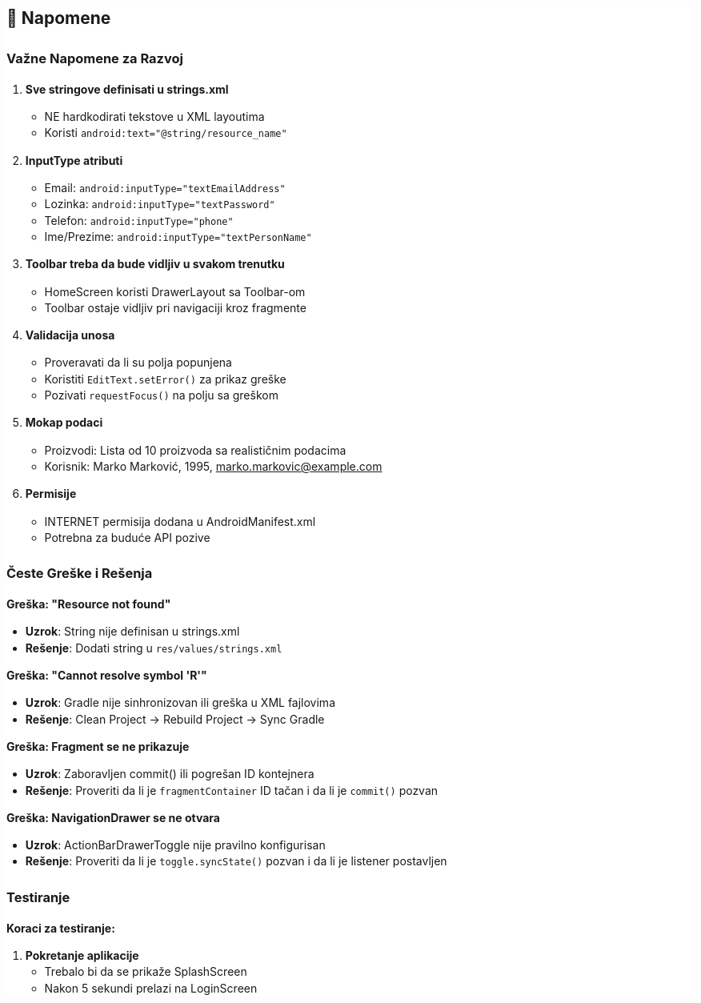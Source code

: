 
## 📝 Napomene

### Važne Napomene za Razvoj

1. **Sve stringove definisati u strings.xml**
   - NE hardkodirati tekstove u XML layoutima
   - Koristi `android:text="@string/resource_name"`

2. **InputType atributi**
   - Email: `android:inputType="textEmailAddress"`
   - Lozinka: `android:inputType="textPassword"`
   - Telefon: `android:inputType="phone"`
   - Ime/Prezime: `android:inputType="textPersonName"`

3. **Toolbar treba da bude vidljiv u svakom trenutku**
   - HomeScreen koristi DrawerLayout sa Toolbar-om
   - Toolbar ostaje vidljiv pri navigaciji kroz fragmente

4. **Validacija unosa**
   - Proveravati da li su polja popunjena
   - Koristiti `EditText.setError()` za prikaz greške
   - Pozivati `requestFocus()` na polju sa greškom

5. **Mokap podaci**
   - Proizvodi: Lista od 10 proizvoda sa realističnim podacima
   - Korisnik: Marko Marković, 1995, marko.markovic@example.com

6. **Permisije**
   - INTERNET permisija dodana u AndroidManifest.xml
   - Potrebna za buduće API pozive

### Česte Greške i Rešenja

**Greška: "Resource not found"**
- **Uzrok**: String nije definisan u strings.xml
- **Rešenje**: Dodati string u `res/values/strings.xml`

**Greška: "Cannot resolve symbol 'R'"**
- **Uzrok**: Gradle nije sinhronizovan ili greška u XML fajlovima
- **Rešenje**: Clean Project → Rebuild Project → Sync Gradle

**Greška: Fragment se ne prikazuje**
- **Uzrok**: Zaboravljen commit() ili pogrešan ID kontejnera
- **Rešenje**: Proveriti da li je `fragmentContainer` ID tačan i da li je `commit()` pozvan

**Greška: NavigationDrawer se ne otvara**
- **Uzrok**: ActionBarDrawerToggle nije pravilno konfigurisan
- **Rešenje**: Proveriti da li je `toggle.syncState()` pozvan i da li je listener postavljen

### Testiranje

**Koraci za testiranje:**

1. **Pokretanje aplikacije**
   - Trebalo bi da se prikaže SplashScreen
   - Nakon 5 sekundi prelazi na LoginScreen
